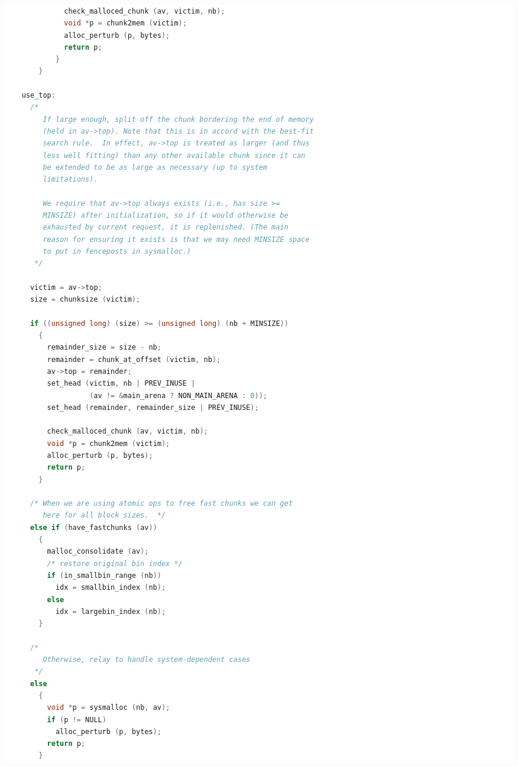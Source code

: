 ```C
              check_malloced_chunk (av, victim, nb);
              void *p = chunk2mem (victim);
              alloc_perturb (p, bytes);
              return p;
            }
        }

    use_top:
      /*
         If large enough, split off the chunk bordering the end of memory
         (held in av->top). Note that this is in accord with the best-fit
         search rule.  In effect, av->top is treated as larger (and thus
         less well fitting) than any other available chunk since it can
         be extended to be as large as necessary (up to system
         limitations).

         We require that av->top always exists (i.e., has size >=
         MINSIZE) after initialization, so if it would otherwise be
         exhausted by current request, it is replenished. (The main
         reason for ensuring it exists is that we may need MINSIZE space
         to put in fenceposts in sysmalloc.)
       */

      victim = av->top;
      size = chunksize (victim);

      if ((unsigned long) (size) >= (unsigned long) (nb + MINSIZE))
        {
          remainder_size = size - nb;
          remainder = chunk_at_offset (victim, nb);
          av->top = remainder;
          set_head (victim, nb | PREV_INUSE |
                    (av != &main_arena ? NON_MAIN_ARENA : 0));
          set_head (remainder, remainder_size | PREV_INUSE);

          check_malloced_chunk (av, victim, nb);
          void *p = chunk2mem (victim);
          alloc_perturb (p, bytes);
          return p;
        }

      /* When we are using atomic ops to free fast chunks we can get
         here for all block sizes.  */
      else if (have_fastchunks (av))
        {
          malloc_consolidate (av);
          /* restore original bin index */
          if (in_smallbin_range (nb))
            idx = smallbin_index (nb);
          else
            idx = largebin_index (nb);
        }

      /*
         Otherwise, relay to handle system-dependent cases
       */
      else
        {
          void *p = sysmalloc (nb, av);
          if (p != NULL)
            alloc_perturb (p, bytes);
          return p;
        }
```